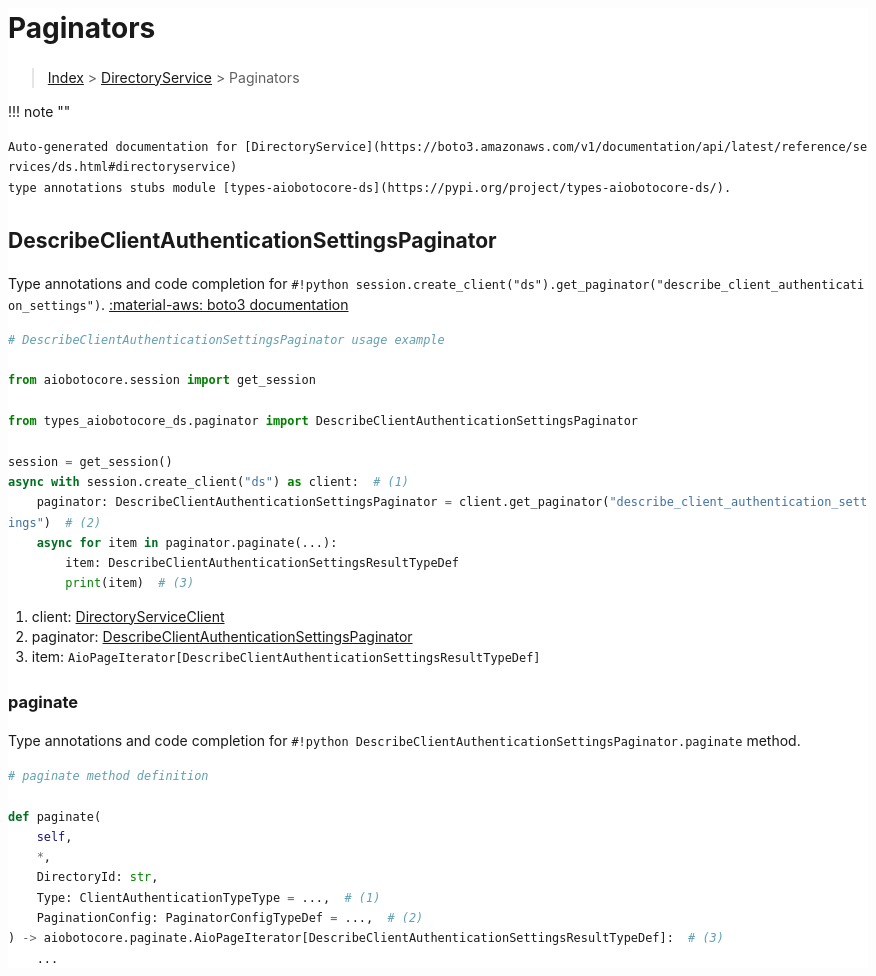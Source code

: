 # Paginators

> [Index](../README.md) > [DirectoryService](./README.md) > Paginators

!!! note ""

    Auto-generated documentation for [DirectoryService](https://boto3.amazonaws.com/v1/documentation/api/latest/reference/services/ds.html#directoryservice)
    type annotations stubs module [types-aiobotocore-ds](https://pypi.org/project/types-aiobotocore-ds/).

## DescribeClientAuthenticationSettingsPaginator

Type annotations and code completion for `#!python session.create_client("ds").get_paginator("describe_client_authentication_settings")`.
[:material-aws: boto3 documentation](https://boto3.amazonaws.com/v1/documentation/api/latest/reference/services/ds/paginator/DescribeClientAuthenticationSettings.html#DirectoryService.Paginator.DescribeClientAuthenticationSettings)

```python
# DescribeClientAuthenticationSettingsPaginator usage example

from aiobotocore.session import get_session

from types_aiobotocore_ds.paginator import DescribeClientAuthenticationSettingsPaginator

session = get_session()
async with session.create_client("ds") as client:  # (1)
    paginator: DescribeClientAuthenticationSettingsPaginator = client.get_paginator("describe_client_authentication_settings")  # (2)
    async for item in paginator.paginate(...):
        item: DescribeClientAuthenticationSettingsResultTypeDef
        print(item)  # (3)
```

1. client: [DirectoryServiceClient](./client.md)
2. paginator: [DescribeClientAuthenticationSettingsPaginator](./paginators.md#describeclientauthenticationsettingspaginator)
3. item: `AioPageIterator[DescribeClientAuthenticationSettingsResultTypeDef]`


### paginate

Type annotations and code completion for `#!python DescribeClientAuthenticationSettingsPaginator.paginate` method.

```python
# paginate method definition

def paginate(
    self,
    *,
    DirectoryId: str,
    Type: ClientAuthenticationTypeType = ...,  # (1)
    PaginationConfig: PaginatorConfigTypeDef = ...,  # (2)
) -> aiobotocore.paginate.AioPageIterator[DescribeClientAuthenticationSettingsResultTypeDef]:  # (3)
    ...
```
